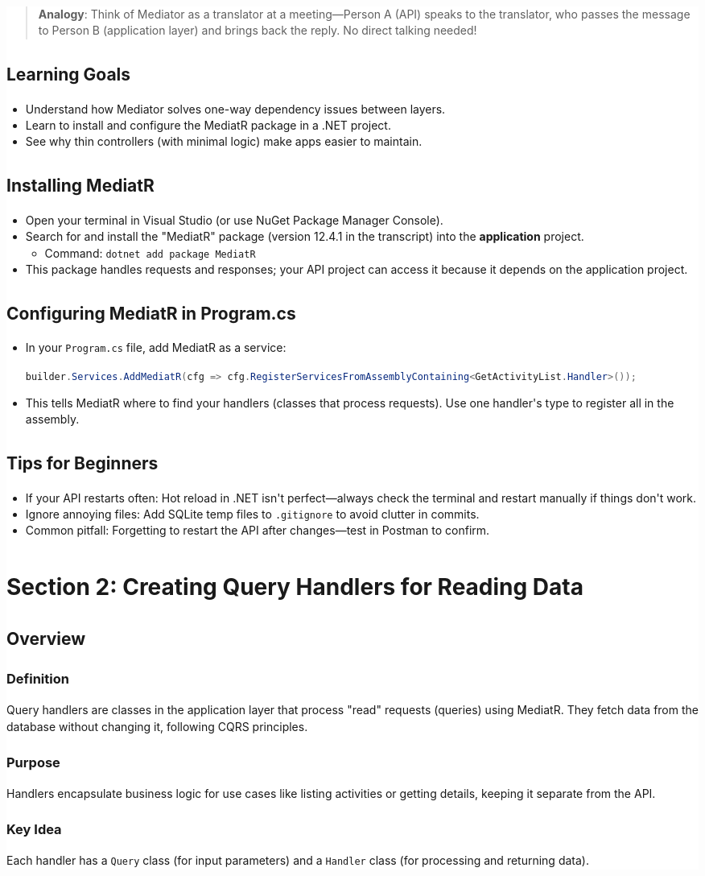 > **Analogy**: Think of Mediator as a translator at a meeting—Person A (API) speaks to the translator, who passes the message to Person B (application layer) and brings back the reply. No direct talking needed!

## Learning Goals
- Understand how Mediator solves one-way dependency issues between layers.
- Learn to install and configure the MediatR package in a .NET project.
- See why thin controllers (with minimal logic) make apps easier to maintain.

## Installing MediatR

- Open your terminal in Visual Studio (or use NuGet Package Manager Console).
- Search for and install the "MediatR" package (version 12.4.1 in the transcript) into the **application** project.
  - Command: `dotnet add package MediatR`
- This package handles requests and responses; your API project can access it because it depends on the application project.

## Configuring MediatR in Program.cs

- In your `Program.cs` file, add MediatR as a service:
  ```csharp
  builder.Services.AddMediatR(cfg => cfg.RegisterServicesFromAssemblyContaining<GetActivityList.Handler>());
  ```
- This tells MediatR where to find your handlers (classes that process requests). Use one handler's type to register all in the assembly.

## Tips for Beginners
- If your API restarts often: Hot reload in .NET isn't perfect—always check the terminal and restart manually if things don't work.
- Ignore annoying files: Add SQLite temp files to `.gitignore` to avoid clutter in commits.
- Common pitfall: Forgetting to restart the API after changes—test in Postman to confirm.

# Section 2: Creating Query Handlers for Reading Data

## Overview

### Definition
Query handlers are classes in the application layer that process "read" requests (queries) using MediatR. They fetch data from the database without changing it, following CQRS principles.

### Purpose
Handlers encapsulate business logic for use cases like listing activities or getting details, keeping it separate from the API.

### Key Idea
Each handler has a `Query` class (for input parameters) and a `Handler` class (for processing and returning data).
